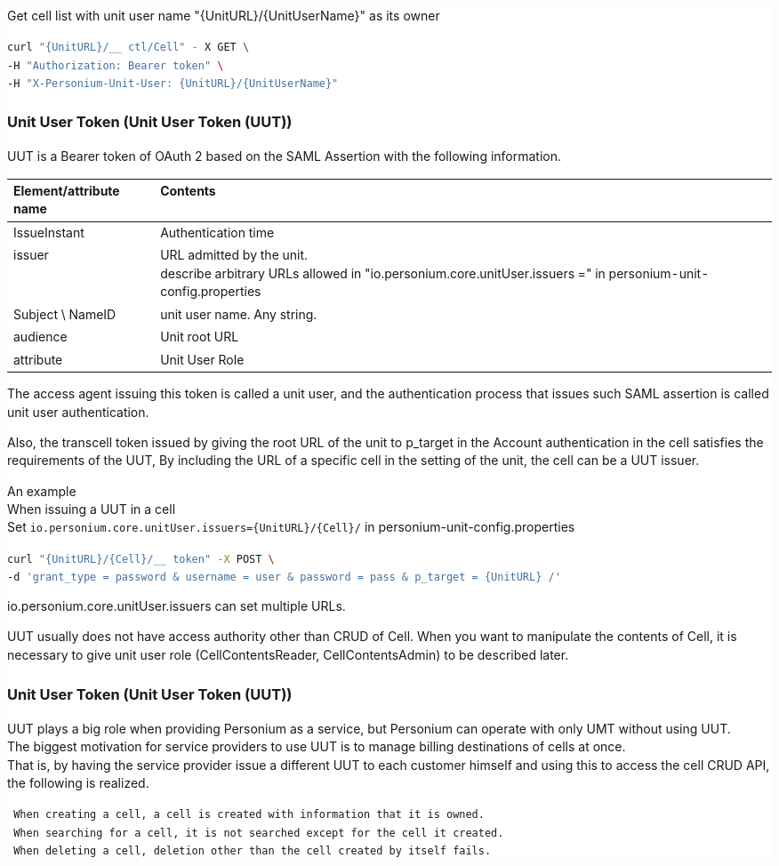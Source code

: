 Get cell list with unit user name "{UnitURL}/{UnitUserName}" as its owner

```sh
curl "{UnitURL}/__ ctl/Cell" - X GET \
-H "Authorization: Bearer token" \
-H "X-Personium-Unit-User: {UnitURL}/{UnitUserName}"
```

### Unit User Token (Unit User Token (UUT))

UUT is a Bearer token of OAuth 2 based on the SAML Assertion with the following information.

| Element/attribute name | Contents |
|:--|:--|
| IssueInstant | Authentication time |
| issuer | URL admitted by the unit. <br> describe arbitrary URLs allowed in "io.personium.core.unitUser.issuers =" in personium-unit-config.properties |
| Subject \ NameID | unit user name. Any string. |
| audience | Unit root URL |
| attribute | Unit User Role |


The access agent issuing this token is called a unit user, and the authentication process that issues such SAML assertion is called unit user authentication.

Also, the transcell token issued by giving the root URL of the unit to p_target in the Account authentication in the cell satisfies the requirements of the UUT,
By including the URL of a specific cell in the setting of the unit, the cell can be a UUT issuer.

An example  
When issuing a UUT in a cell  
Set `io.personium.core.unitUser.issuers={UnitURL}/{Cell}/` in personium-unit-config.properties

```sh
curl "{UnitURL}/{Cell}/__ token" -X POST \
-d 'grant_type = password & username = user & password = pass & p_target = {UnitURL} /'
```

io.personium.core.unitUser.issuers can set multiple URLs.

UUT usually does not have access authority other than CRUD of Cell.
When you want to manipulate the contents of Cell, it is necessary to give unit user role (CellContentsReader, CellContentsAdmin) to be described later.


### Unit User Token (Unit User Token (UUT))
UUT plays a big role when providing Personium as a service, but Personium can operate with only UMT without using UUT.  
The biggest motivation for service providers to use UUT is to manage billing destinations of cells at once.  
That is, by having the service provider issue a different UUT to each customer himself and using this to access the cell CRUD API, the following is realized.

     When creating a cell, a cell is created with information that it is owned.
     When searching for a cell, it is not searched except for the cell it created.
     When deleting a cell, deletion other than the cell created by itself fails.
